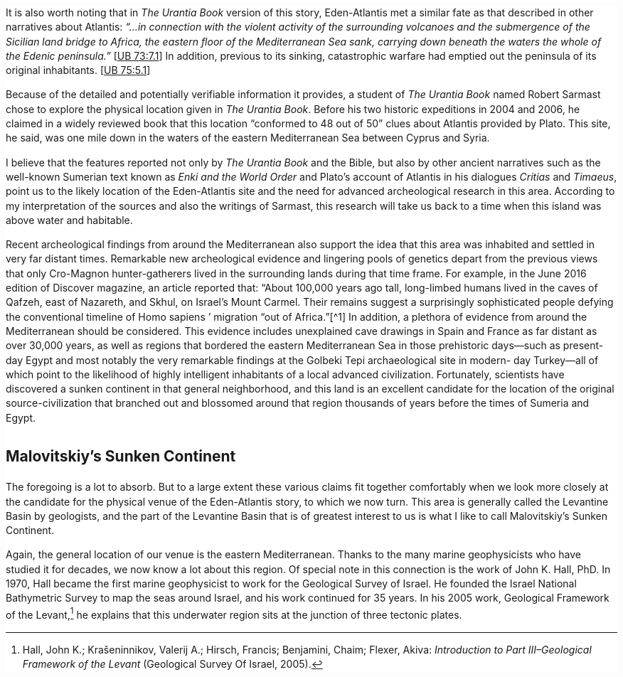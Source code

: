 It is also worth noting that in _The Urantia Book_ version of this story, Eden-Atlantis met a similar fate as that described in other narratives about Atlantis: _“...in connection with the violent activity of the surrounding volcanoes and the submergence of the Sicilian land bridge to Africa, the eastern floor of the Mediterranean Sea sank, carrying down beneath the waters the whole of the Edenic peninsula.”_ <a id="a53_413"></a>[[UB 73:7.1](/en/The_Urantia_Book/73#p7_1)] In addition, previous to its sinking, catastrophic warfare had emptied out the peninsula of its original inhabitants. <a id="a53_575"></a>[[UB 75:5.1](/en/The_Urantia_Book/75#p5_1)]

Because of the detailed and potentially verifiable information it provides, a student of _The Urantia Book_ named Robert Sarmast chose to explore the physical location given in _The Urantia Book_. Before his two historic expeditions in 2004 and 2006, he claimed in a widely reviewed book that this location “conformed to 48 out of 50” clues about Atlantis provided by Plato. This site, he said, was one mile down in the waters of the eastern Mediterranean Sea between Cyprus and Syria. 

I believe that the features reported not only by _The Urantia Book_ and the Bible, but also by other ancient narratives such as the well-known Sumerian text known as _Enki and the World Order_ and Plato’s account of Atlantis in his dialogues _Critias_ and _Timaeus_, point us to the likely location of the Eden-Atlantis site and the need for advanced archeological research in this area. According to my interpretation of the sources and also the writings of Sarmast, this research will take us back to a time when this island was above water and habitable. 

Recent archeological findings from around the Mediterranean also support the idea that this area was inhabited and settled in very far distant times. Remarkable new archeological evidence and lingering pools of genetics depart from the previous views that only Cro-Magnon hunter-gatherers lived in the surrounding lands during that time frame. For example, in the June 2016 edition of Discover magazine, an article reported that: “About 100,000 years ago tall, long-limbed humans lived in the caves of Qafzeh, east of Nazareth, and Skhul, on Israel’s Mount Carmel. Their remains suggest a surprisingly sophisticated people defying the conventional timeline of Homo sapiens ’ migration “out of Africa.”[^1] In addition, a plethora of evidence from around the Mediterranean should be considered. This evidence includes unexplained cave drawings in Spain and France as far distant as over 30,000 years, as well as regions that bordered the eastern Mediterranean Sea in those prehistoric days—such as present-day Egypt and most notably the very remarkable findings at the Golbeki Tepi archaeological site in modern- day Turkey—all of which point to the likelihood of highly intelligent inhabitants of a local advanced civilization. Fortunately, scientists have discovered a sunken continent in that general neighborhood, and this land is an excellent candidate for the location of the original source-civilization that branched out and blossomed around that region thousands of years before the times of Sumeria and Egypt.  

## Malovitskiy’s Sunken Continent 

The foregoing is a lot to absorb. But to a large extent these various claims fit together comfortably when we look more closely at the candidate for the physical venue of the Eden-Atlantis story, to which we now turn. This area is generally called the Levantine Basin by geologists, and the part of the Levantine Basin that is of greatest interest to us is what I like to call Malovitskiy’s Sunken Continent. 

Again, the general location of our venue is the eastern Mediterranean. Thanks to the many marine geophysicists who have studied it for decades, we now know a lot about this region. Of special note in this connection is the work of John K. Hall, PhD. In 1970, Hall became the first marine geophysicist to work for the Geological Survey of Israel. He founded the Israel National Bathymetric Survey to map the seas around Israel, and his work continued for 35 years. In his 2005 work, Geological Framework of the Levant,[^2] he explains that this underwater region sits at the junction of three tectonic plates. 


[^2]: Hall, John K.; Krašeninnikov, Valerij A.; Hirsch, Francis; Benjamini, Chaim; Flexer, Akiva: _Introduction to Part III–Geological Framework of the Levant_ (Geological Survey Of Israel, 2005). 
[^3]: Ya’akov Petrovitch Malovitskiy (1932–2002) is eulogized in _Ya’akov Malovitskiy, Scientist and Man_ (by G. S. Struzhnok) as a remarkable geologist of Russia and the Soviet Union who enriched our knowledge of the inner structure of the planet with expertise in geophysics, oceanography, mineralogy and other scientific disciplines. (Russian Geological Society: _Geologists in Russia_, 25th Edition, Moscow 2012, pp 340-351) 
[^4]: Sarmast, Robert, _The Discovery of Atlantis: The Startling Case for the Island of Cyprus_ (Origin Press 2003, and First Source Publications, 2006). 
[^5]: It should be note that Sarmast’s request used coordinates centered at 34° 51’ N, 35° 01’ E for the area he wanted to study. 
[^6]: The scientific equipment on R/V _Argonaut_ was as follows: The instrumentation consisted of the Edgetech Full Spectrum combined side-scan sonar/sub-bottom profiler (3,000 meter depth rated) with underwater full spectrum chirp processor, wide band dual frequency side-scan (120/410 KHz), wideband sub-bottom profiler (2-16KHz), with an Ultra Short Base Line (USBL) responder to locate the position of the towfish. Processing was initially available with a Coda DA200 Sonar Acquisition System combined with the Edgetech Interface, but was changed to the “Discover” system shortly before sailing. Also available was a DTS6000 deep-water drop camera system which was used in the last hours of the expedition. 
[^7]: The statement is made in the program _Atlantis–New Revelations_, _The History Channel_ documentary in Josh Bernstein’s series: _Digging for the Truth_ (JWM Productions, 2006). 
[^8]: Donnelly Ignatius, Atlantis: The Antediluvian World (New York, Harper & Brothers, 1882) p 330. See http://www.sacred-texts.com/atl/ataw/index.htm for Public Domain copy. 